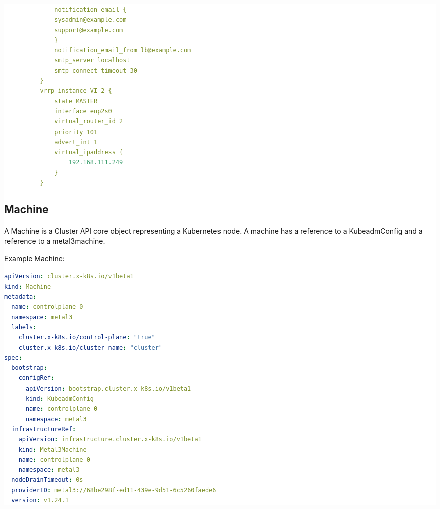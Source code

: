 ```yaml
              notification_email {
              sysadmin@example.com
              support@example.com
              }
              notification_email_from lb@example.com
              smtp_server localhost
              smtp_connect_timeout 30
          }
          vrrp_instance VI_2 {
              state MASTER
              interface enp2s0
              virtual_router_id 2
              priority 101
              advert_int 1
              virtual_ipaddress {
                  192.168.111.249
              }
          }
```

## Machine

A Machine is a Cluster API core object representing a Kubernetes node. A machine
has a reference to a KubeadmConfig and a reference to a metal3machine.

Example Machine:

```yaml
apiVersion: cluster.x-k8s.io/v1beta1
kind: Machine
metadata:
  name: controlplane-0
  namespace: metal3
  labels:
    cluster.x-k8s.io/control-plane: "true"
    cluster.x-k8s.io/cluster-name: "cluster"
spec:
  bootstrap:
    configRef:
      apiVersion: bootstrap.cluster.x-k8s.io/v1beta1
      kind: KubeadmConfig
      name: controlplane-0
      namespace: metal3
  infrastructureRef:
    apiVersion: infrastructure.cluster.x-k8s.io/v1beta1
    kind: Metal3Machine
    name: controlplane-0
    namespace: metal3
  nodeDrainTimeout: 0s
  providerID: metal3://68be298f-ed11-439e-9d51-6c5260faede6
  version: v1.24.1
```
